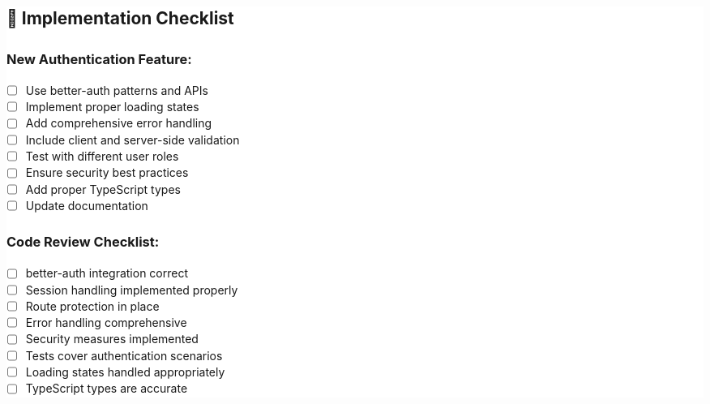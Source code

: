 
## 🔧 **Implementation Checklist**

### **New Authentication Feature:**
- [ ] Use better-auth patterns and APIs
- [ ] Implement proper loading states
- [ ] Add comprehensive error handling
- [ ] Include client and server-side validation
- [ ] Test with different user roles
- [ ] Ensure security best practices
- [ ] Add proper TypeScript types
- [ ] Update documentation

### **Code Review Checklist:**
- [ ] better-auth integration correct
- [ ] Session handling implemented properly
- [ ] Route protection in place
- [ ] Error handling comprehensive
- [ ] Security measures implemented
- [ ] Tests cover authentication scenarios
- [ ] Loading states handled appropriately
- [ ] TypeScript types are accurate

